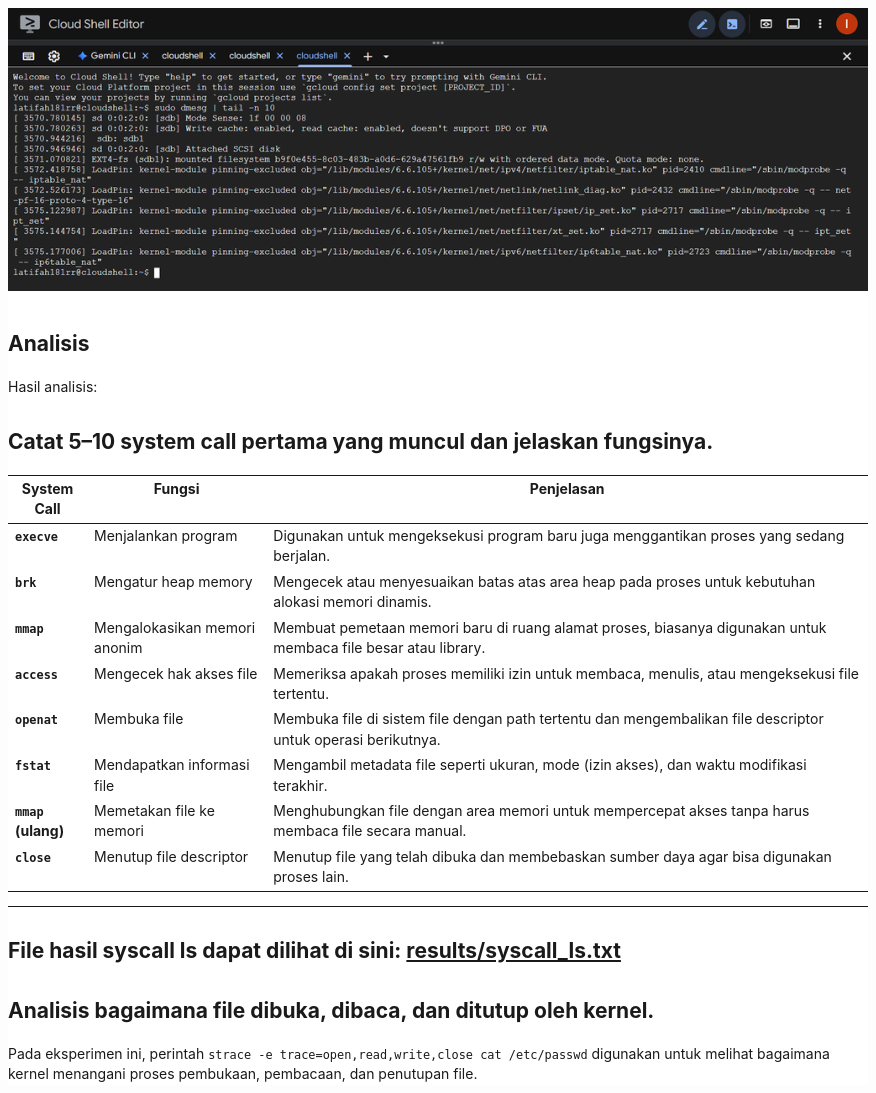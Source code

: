 ![Screenshot hasil](screenshots/Eksperimen3.png)
---

## Analisis
Hasil analisis:
## **Catat 5–10 system call pertama yang muncul dan jelaskan fungsinya.**

| System Call | Fungsi | Penjelasan |
|--------------|--------|--------------------|
| **`execve`** | Menjalankan program | Digunakan untuk mengeksekusi program baru juga menggantikan proses yang sedang berjalan. |
| **`brk`** | Mengatur heap memory | Mengecek atau menyesuaikan batas atas area heap pada proses untuk kebutuhan alokasi memori dinamis. |
| **`mmap`** | Mengalokasikan memori anonim | Membuat pemetaan memori baru di ruang alamat proses, biasanya digunakan untuk membaca file besar atau library. |
| **`access`** | Mengecek hak akses file | Memeriksa apakah proses memiliki izin untuk membaca, menulis, atau mengeksekusi file tertentu. |
| **`openat`** | Membuka file | Membuka file di sistem file dengan path tertentu dan mengembalikan file descriptor untuk operasi berikutnya. |
| **`fstat`** | Mendapatkan informasi file | Mengambil metadata file seperti ukuran, mode (izin akses), dan waktu modifikasi terakhir. |
| **`mmap` (ulang)** | Memetakan file ke memori | Menghubungkan file dengan area memori untuk mempercepat akses tanpa harus membaca file secara manual. |
| **`close`** | Menutup file descriptor | Menutup file yang telah dibuka dan membebaskan sumber daya agar bisa digunakan proses lain. |
---

**File hasil syscall ls dapat dilihat di sini:**
[results/syscall_ls.txt](./results/syscall_ls.txt)
---

## **Analisis bagaimana file dibuka, dibaca, dan ditutup oleh kernel.**
Pada eksperimen ini, perintah `strace -e trace=open,read,write,close cat /etc/passwd` digunakan untuk melihat bagaimana kernel menangani proses pembukaan, pembacaan, dan penutupan file.  
